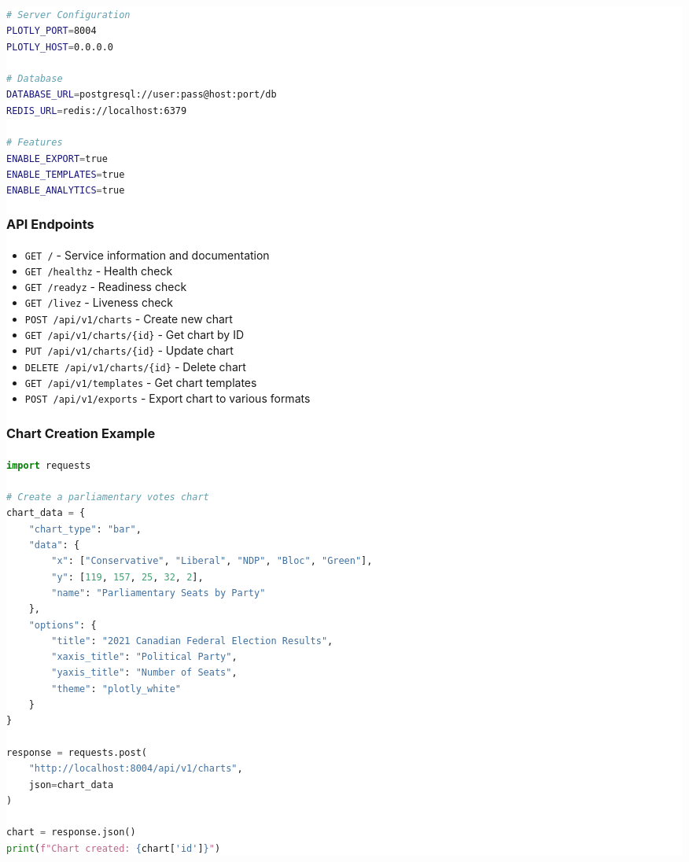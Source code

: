```bash
# Server Configuration
PLOTLY_PORT=8004
PLOTLY_HOST=0.0.0.0

# Database
DATABASE_URL=postgresql://user:pass@host:port/db
REDIS_URL=redis://localhost:6379

# Features
ENABLE_EXPORT=true
ENABLE_TEMPLATES=true
ENABLE_ANALYTICS=true
```

### **API Endpoints**

- `GET /` - Service information and documentation
- `GET /healthz` - Health check
- `GET /readyz` - Readiness check
- `GET /livez` - Liveness check
- `POST /api/v1/charts` - Create new chart
- `GET /api/v1/charts/{id}` - Get chart by ID
- `PUT /api/v1/charts/{id}` - Update chart
- `DELETE /api/v1/charts/{id}` - Delete chart
- `GET /api/v1/templates` - Get chart templates
- `POST /api/v1/exports` - Export chart to various formats

### **Chart Creation Example**

```python
import requests

# Create a parliamentary votes chart
chart_data = {
    "chart_type": "bar",
    "data": {
        "x": ["Conservative", "Liberal", "NDP", "Bloc", "Green"],
        "y": [119, 157, 25, 32, 2],
        "name": "Parliamentary Seats by Party"
    },
    "options": {
        "title": "2021 Canadian Federal Election Results",
        "xaxis_title": "Political Party",
        "yaxis_title": "Number of Seats",
        "theme": "plotly_white"
    }
}

response = requests.post(
    "http://localhost:8004/api/v1/charts",
    json=chart_data
)

chart = response.json()
print(f"Chart created: {chart['id']}")
```
